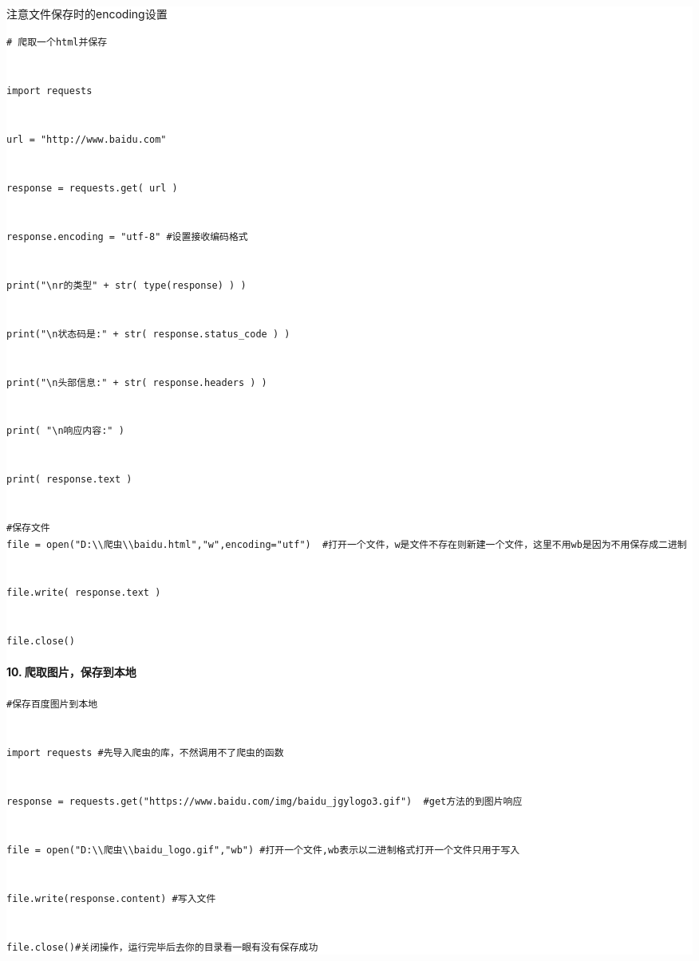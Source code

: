 注意文件保存时的encoding设置

```
# 爬取一个html并保存


import requests


url = "http://www.baidu.com"


response = requests.get( url )


response.encoding = "utf-8" #设置接收编码格式


print("\nr的类型" + str( type(response) ) )


print("\n状态码是:" + str( response.status_code ) )


print("\n头部信息:" + str( response.headers ) )


print( "\n响应内容:" )


print( response.text )


#保存文件
file = open("D:\\爬虫\\baidu.html","w",encoding="utf")  #打开一个文件，w是文件不存在则新建一个文件，这里不用wb是因为不用保存成二进制


file.write( response.text )


file.close()

```

#### 

#### **10. 爬取图片，保存到本地**

```
#保存百度图片到本地


import requests #先导入爬虫的库，不然调用不了爬虫的函数


response = requests.get("https://www.baidu.com/img/baidu_jgylogo3.gif")  #get方法的到图片响应


file = open("D:\\爬虫\\baidu_logo.gif","wb") #打开一个文件,wb表示以二进制格式打开一个文件只用于写入


file.write(response.content) #写入文件


file.close()#关闭操作，运行完毕后去你的目录看一眼有没有保存成功

```